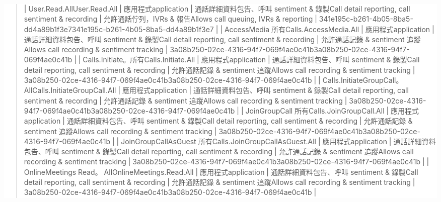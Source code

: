 >| <span data-ttu-id="2d3b6-171">User.Read.All</span><span class="sxs-lookup"><span data-stu-id="2d3b6-171">User.Read.All</span></span> | <span data-ttu-id="2d3b6-172">應用程式</span><span class="sxs-lookup"><span data-stu-id="2d3b6-172">application</span></span> | <span data-ttu-id="2d3b6-173">通話詳細資料包告、呼叫 sentiment &amp; 錄製</span><span class="sxs-lookup"><span data-stu-id="2d3b6-173">Call detail reporting, call sentiment &amp; recording</span></span> | <span data-ttu-id="2d3b6-174">允許通話佇列，IVRs &amp; 報告</span><span class="sxs-lookup"><span data-stu-id="2d3b6-174">Allows call queuing, IVRs &amp; reporting</span></span> | <span data-ttu-id="2d3b6-175">341e195c-b261-4b05-8ba5-dd4a89b1f3e7</span><span class="sxs-lookup"><span data-stu-id="2d3b6-175">341e195c-b261-4b05-8ba5-dd4a89b1f3e7</span></span> |
>| <span data-ttu-id="2d3b6-176">AccessMedia 所有</span><span class="sxs-lookup"><span data-stu-id="2d3b6-176">Calls.AccessMedia.All</span></span> | <span data-ttu-id="2d3b6-177">應用程式</span><span class="sxs-lookup"><span data-stu-id="2d3b6-177">application</span></span> | <span data-ttu-id="2d3b6-178">通話詳細資料包告、呼叫 sentiment &amp; 錄製</span><span class="sxs-lookup"><span data-stu-id="2d3b6-178">Call detail reporting, call sentiment &amp; recording</span></span> | <span data-ttu-id="2d3b6-179">允許通話記錄 &amp; sentiment 追蹤</span><span class="sxs-lookup"><span data-stu-id="2d3b6-179">Allows call recording &amp; sentiment tracking</span></span> | <span data-ttu-id="2d3b6-180">3a08b250-02ce-4316-94f7-069f4ae0c41b</span><span class="sxs-lookup"><span data-stu-id="2d3b6-180">3a08b250-02ce-4316-94f7-069f4ae0c41b</span></span> |
>| <span data-ttu-id="2d3b6-181">Calls.Initiate。所有</span><span class="sxs-lookup"><span data-stu-id="2d3b6-181">Calls.Initiate.All</span></span> | <span data-ttu-id="2d3b6-182">應用程式</span><span class="sxs-lookup"><span data-stu-id="2d3b6-182">application</span></span> | <span data-ttu-id="2d3b6-183">通話詳細資料包告、呼叫 sentiment &amp; 錄製</span><span class="sxs-lookup"><span data-stu-id="2d3b6-183">Call detail reporting, call sentiment &amp; recording</span></span> | <span data-ttu-id="2d3b6-184">允許通話記錄 &amp; sentiment 追蹤</span><span class="sxs-lookup"><span data-stu-id="2d3b6-184">Allows call recording &amp; sentiment tracking</span></span> | <span data-ttu-id="2d3b6-185">3a08b250-02ce-4316-94f7-069f4ae0c41b</span><span class="sxs-lookup"><span data-stu-id="2d3b6-185">3a08b250-02ce-4316-94f7-069f4ae0c41b</span></span> |
>| <span data-ttu-id="2d3b6-186">Calls.InitiateGroupCall。 All</span><span class="sxs-lookup"><span data-stu-id="2d3b6-186">Calls.InitiateGroupCall.All</span></span> | <span data-ttu-id="2d3b6-187">應用程式</span><span class="sxs-lookup"><span data-stu-id="2d3b6-187">application</span></span> | <span data-ttu-id="2d3b6-188">通話詳細資料包告、呼叫 sentiment &amp; 錄製</span><span class="sxs-lookup"><span data-stu-id="2d3b6-188">Call detail reporting, call sentiment &amp; recording</span></span> | <span data-ttu-id="2d3b6-189">允許通話記錄 &amp; sentiment 追蹤</span><span class="sxs-lookup"><span data-stu-id="2d3b6-189">Allows call recording &amp; sentiment tracking</span></span> | <span data-ttu-id="2d3b6-190">3a08b250-02ce-4316-94f7-069f4ae0c41b</span><span class="sxs-lookup"><span data-stu-id="2d3b6-190">3a08b250-02ce-4316-94f7-069f4ae0c41b</span></span> |
>| <span data-ttu-id="2d3b6-191">JoinGroupCall 所有</span><span class="sxs-lookup"><span data-stu-id="2d3b6-191">Calls.JoinGroupCall.All</span></span> | <span data-ttu-id="2d3b6-192">應用程式</span><span class="sxs-lookup"><span data-stu-id="2d3b6-192">application</span></span> | <span data-ttu-id="2d3b6-193">通話詳細資料包告、呼叫 sentiment &amp; 錄製</span><span class="sxs-lookup"><span data-stu-id="2d3b6-193">Call detail reporting, call sentiment &amp; recording</span></span> | <span data-ttu-id="2d3b6-194">允許通話記錄 &amp; sentiment 追蹤</span><span class="sxs-lookup"><span data-stu-id="2d3b6-194">Allows call recording &amp; sentiment tracking</span></span> | <span data-ttu-id="2d3b6-195">3a08b250-02ce-4316-94f7-069f4ae0c41b</span><span class="sxs-lookup"><span data-stu-id="2d3b6-195">3a08b250-02ce-4316-94f7-069f4ae0c41b</span></span> |
>| <span data-ttu-id="2d3b6-196">JoinGroupCallAsGuest 所有</span><span class="sxs-lookup"><span data-stu-id="2d3b6-196">Calls.JoinGroupCallAsGuest.All</span></span> | <span data-ttu-id="2d3b6-197">應用程式</span><span class="sxs-lookup"><span data-stu-id="2d3b6-197">application</span></span> | <span data-ttu-id="2d3b6-198">通話詳細資料包告、呼叫 sentiment &amp; 錄製</span><span class="sxs-lookup"><span data-stu-id="2d3b6-198">Call detail reporting, call sentiment &amp; recording</span></span> | <span data-ttu-id="2d3b6-199">允許通話記錄 &amp; sentiment 追蹤</span><span class="sxs-lookup"><span data-stu-id="2d3b6-199">Allows call recording &amp; sentiment tracking</span></span> | <span data-ttu-id="2d3b6-200">3a08b250-02ce-4316-94f7-069f4ae0c41b</span><span class="sxs-lookup"><span data-stu-id="2d3b6-200">3a08b250-02ce-4316-94f7-069f4ae0c41b</span></span> |
>| <span data-ttu-id="2d3b6-201">OnlineMeetings Read。 All</span><span class="sxs-lookup"><span data-stu-id="2d3b6-201">OnlineMeetings.Read.All</span></span> | <span data-ttu-id="2d3b6-202">應用程式</span><span class="sxs-lookup"><span data-stu-id="2d3b6-202">application</span></span> | <span data-ttu-id="2d3b6-203">通話詳細資料包告、呼叫 sentiment &amp; 錄製</span><span class="sxs-lookup"><span data-stu-id="2d3b6-203">Call detail reporting, call sentiment &amp; recording</span></span> | <span data-ttu-id="2d3b6-204">允許通話記錄 &amp; sentiment 追蹤</span><span class="sxs-lookup"><span data-stu-id="2d3b6-204">Allows call recording &amp; sentiment tracking</span></span> | <span data-ttu-id="2d3b6-205">3a08b250-02ce-4316-94f7-069f4ae0c41b</span><span class="sxs-lookup"><span data-stu-id="2d3b6-205">3a08b250-02ce-4316-94f7-069f4ae0c41b</span></span> |